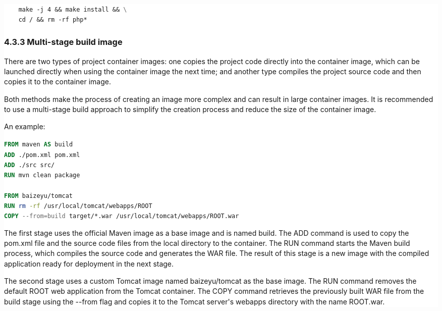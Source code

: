 ```dockerfile
    make -j 4 && make install && \
    cd / && rm -rf php*
```

### 4.3.3 Multi-stage build image

There are two types of project container images: one copies the project code directly into the container image, which can be launched directly when using the container image the next time; and another type compiles the project source code and then copies it to the container image.

Both methods make the process of creating an image more complex and can result in large container images. It is recommended to use a multi-stage build approach to simplify the creation process and reduce the size of the container image.

An example:

```dockerfile
FROM maven AS build
ADD ./pom.xml pom.xml
ADD ./src src/
RUN mvn clean package

FROM baizeyu/tomcat
RUN rm -rf /usr/local/tomcat/webapps/ROOT
COPY --from=build target/*.war /usr/local/tomcat/webapps/ROOT.war
```

The first stage uses the official Maven image as a base image and is named build. The ADD command is used to copy the pom.xml file and the source code files from the local directory to the container. The RUN command starts the Maven build process, which compiles the source code and generates the WAR file. The result of this stage is a new image with the compiled application ready for deployment in the next stage.

The second stage uses a custom Tomcat image named baizeyu/tomcat as the base image. The RUN command removes the default ROOT web application from the Tomcat container. The COPY command retrieves the previously built WAR file from the build stage using the --from flag and copies it to the Tomcat server's webapps directory with the name ROOT.war.
